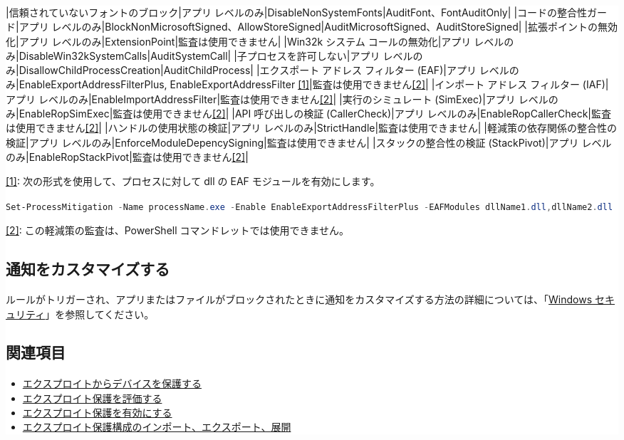 |信頼されていないフォントのブロック|アプリ レベルのみ|DisableNonSystemFonts|AuditFont、FontAuditOnly|
|コードの整合性ガード|アプリ レベルのみ|BlockNonMicrosoftSigned、AllowStoreSigned|AuditMicrosoftSigned、AuditStoreSigned|
|拡張ポイントの無効化|アプリ レベルのみ|ExtensionPoint|監査は使用できません|
|Win32k システム コールの無効化|アプリ レベルのみ|DisableWin32kSystemCalls|AuditSystemCall|
|子プロセスを許可しない|アプリ レベルのみ|DisallowChildProcessCreation|AuditChildProcess|
|エクスポート アドレス フィルター (EAF)|アプリ レベルのみ|EnableExportAddressFilterPlus, EnableExportAddressFilter <a href="#r1" id="t1">\[1\]</a>|監査は使用できません<a href="#r2" id="t2">\[2\]</a>|
|インポート アドレス フィルター (IAF)|アプリ レベルのみ|EnableImportAddressFilter|監査は使用できません<a href="#r2" id="t2">\[2\]</a>|
|実行のシミュレート (SimExec)|アプリ レベルのみ|EnableRopSimExec|監査は使用できません<a href="#r2" id="t2">\[2\]</a>|
|API 呼び出しの検証 (CallerCheck)|アプリ レベルのみ|EnableRopCallerCheck|監査は使用できません<a href="#r2" id="t2">\[2\]</a>|
|ハンドルの使用状態の検証|アプリ レベルのみ|StrictHandle|監査は使用できません|
|軽減策の依存関係の整合性の検証|アプリ レベルのみ|EnforceModuleDepencySigning|監査は使用できません|
|スタックの整合性の検証 (StackPivot)|アプリ レベルのみ|EnableRopStackPivot|監査は使用できません<a href="#r2" id="t2">\[2\]</a>|

<a href="#t1" id="r1">\[1\]</a>: 次の形式を使用して、プロセスに対して dll の EAF モジュールを有効にします。

```PowerShell
Set-ProcessMitigation -Name processName.exe -Enable EnableExportAddressFilterPlus -EAFModules dllName1.dll,dllName2.dll
```

<a href="#t2" id="r2">\[2\]</a>: この軽減策の監査は、PowerShell コマンドレットでは使用できません。

## <a name="customize-the-notification"></a>通知をカスタマイズする

ルールがトリガーされ、アプリまたはファイルがブロックされたときに通知をカスタマイズする方法の詳細については、「[Windows セキュリティ](/windows/security/threat-protection/windows-defender-security-center/windows-defender-security-center)」を参照してください。

## <a name="see-also"></a>関連項目

- [エクスプロイトからデバイスを保護する](exploit-protection.md)
- [エクスプロイト保護を評価する](evaluate-exploit-protection.md)
- [エクスプロイト保護を有効にする](enable-exploit-protection.md)
- [エクスプロイト保護構成のインポート、エクスポート、展開](import-export-exploit-protection-emet-xml.md)
